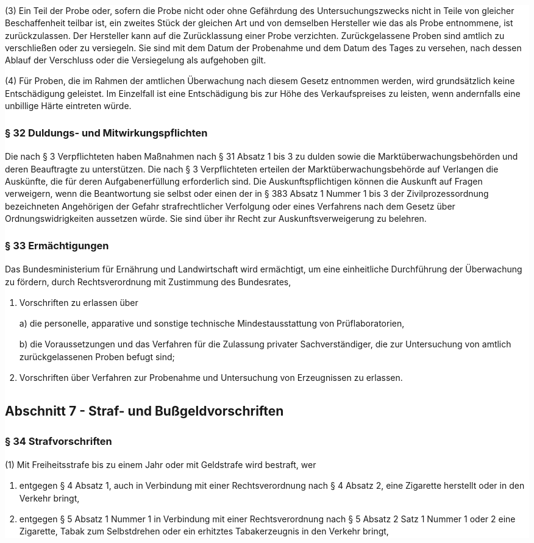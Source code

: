 (3) Ein Teil der Probe oder, sofern die Probe nicht oder ohne Gefährdung des Untersuchungszwecks nicht in Teile von gleicher Beschaffenheit teilbar ist, ein zweites Stück der gleichen Art und von demselben Hersteller wie das als Probe entnommene, ist zurückzulassen. Der Hersteller kann auf die Zurücklassung einer Probe verzichten. Zurückgelassene Proben sind amtlich zu verschließen oder zu versiegeln. Sie sind mit dem Datum der Probenahme und dem Datum des Tages zu versehen, nach dessen Ablauf der Verschluss oder die Versiegelung als aufgehoben gilt.

(4) Für Proben, die im Rahmen der amtlichen Überwachung nach diesem Gesetz entnommen werden, wird grundsätzlich keine Entschädigung geleistet. Im Einzelfall ist eine Entschädigung bis zur Höhe des Verkaufspreises zu leisten, wenn andernfalls eine unbillige Härte eintreten würde.


### § 32 Duldungs- und Mitwirkungspflichten

Die nach § 3 Verpflichteten haben Maßnahmen nach § 31 Absatz 1 bis 3 zu dulden sowie die Marktüberwachungsbehörden und deren Beauftragte zu unterstützen. Die nach § 3 Verpflichteten erteilen der Marktüberwachungsbehörde auf Verlangen die Auskünfte, die für deren Aufgabenerfüllung erforderlich sind. Die Auskunftspflichtigen können die Auskunft auf Fragen verweigern, wenn die Beantwortung sie selbst oder einen der in § 383 Absatz 1 Nummer 1 bis 3 der Zivilprozessordnung bezeichneten Angehörigen der Gefahr strafrechtlicher Verfolgung oder eines Verfahrens nach dem Gesetz über Ordnungswidrigkeiten aussetzen würde. Sie sind über ihr Recht zur Auskunftsverweigerung zu belehren.


### § 33 Ermächtigungen

Das Bundesministerium für Ernährung und Landwirtschaft wird ermächtigt, um eine einheitliche Durchführung der Überwachung zu fördern, durch Rechtsverordnung mit Zustimmung des Bundesrates,

1.  Vorschriften zu erlassen über

    a)  die personelle, apparative und sonstige technische Mindestausstattung von Prüflaboratorien,


    b)  die Voraussetzungen und das Verfahren für die Zulassung privater Sachverständiger, die zur Untersuchung von amtlich zurückgelassenen Proben befugt sind;





2.  Vorschriften über Verfahren zur Probenahme und Untersuchung von Erzeugnissen zu erlassen.





## Abschnitt 7 - Straf- und Bußgeldvorschriften


### § 34 Strafvorschriften

(1) Mit Freiheitsstrafe bis zu einem Jahr oder mit Geldstrafe wird bestraft, wer

1.  entgegen § 4 Absatz 1, auch in Verbindung mit einer Rechtsverordnung nach § 4 Absatz 2, eine Zigarette herstellt oder in den Verkehr bringt,


2.  entgegen § 5 Absatz 1 Nummer 1 in Verbindung mit einer Rechtsverordnung nach § 5 Absatz 2 Satz 1 Nummer 1 oder 2 eine Zigarette, Tabak zum Selbstdrehen oder ein erhitztes Tabakerzeugnis in den Verkehr bringt,
